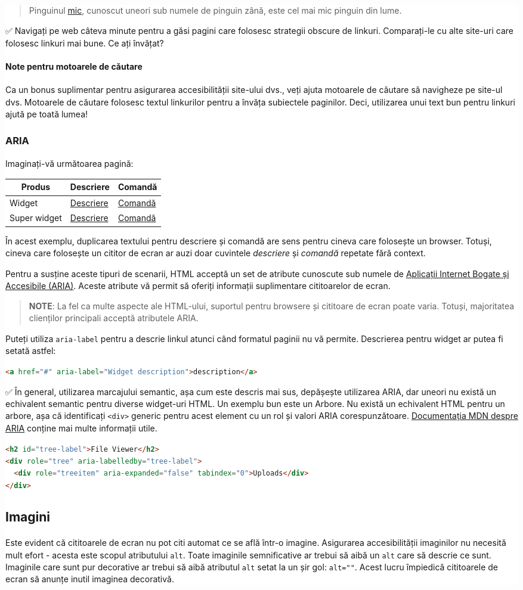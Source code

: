 > Pinguinul [mic](https://en.wikipedia.org/wiki/Little_penguin), cunoscut uneori sub numele de pinguin zână, este cel mai mic pinguin din lume.

✅ Navigați pe web câteva minute pentru a găsi pagini care folosesc strategii obscure de linkuri. Comparați-le cu alte site-uri care folosesc linkuri mai bune. Ce ați învățat?

#### Note pentru motoarele de căutare

Ca un bonus suplimentar pentru asigurarea accesibilității site-ului dvs., veți ajuta motoarele de căutare să navigheze pe site-ul dvs. Motoarele de căutare folosesc textul linkurilor pentru a învăța subiectele paginilor. Deci, utilizarea unui text bun pentru linkuri ajută pe toată lumea!

### ARIA

Imaginați-vă următoarea pagină:

| Produs       | Descriere          | Comandă      |
| ------------ | ------------------ | ------------ |
| Widget       | [Descriere](../../../../1-getting-started-lessons/3-accessibility/')   | [Comandă](../../../../1-getting-started-lessons/3-accessibility/') |
| Super widget | [Descriere](../../../../1-getting-started-lessons/3-accessibility/')   | [Comandă](../../../../1-getting-started-lessons/3-accessibility/') |

În acest exemplu, duplicarea textului pentru descriere și comandă are sens pentru cineva care folosește un browser. Totuși, cineva care folosește un cititor de ecran ar auzi doar cuvintele *descriere* și *comandă* repetate fără context.

Pentru a susține aceste tipuri de scenarii, HTML acceptă un set de atribute cunoscute sub numele de [Aplicații Internet Bogate și Accesibile (ARIA)](https://developer.mozilla.org/docs/Web/Accessibility/ARIA). Aceste atribute vă permit să oferiți informații suplimentare cititoarelor de ecran.

> **NOTE**: La fel ca multe aspecte ale HTML-ului, suportul pentru browsere și cititoare de ecran poate varia. Totuși, majoritatea clienților principali acceptă atributele ARIA.

Puteți utiliza `aria-label` pentru a descrie linkul atunci când formatul paginii nu vă permite. Descrierea pentru widget ar putea fi setată astfel:

``` html
<a href="#" aria-label="Widget description">description</a>
```

✅ În general, utilizarea marcajului semantic, așa cum este descris mai sus, depășește utilizarea ARIA, dar uneori nu există un echivalent semantic pentru diverse widget-uri HTML. Un exemplu bun este un Arbore. Nu există un echivalent HTML pentru un arbore, așa că identificați `<div>` generic pentru acest element cu un rol și valori ARIA corespunzătoare. [Documentația MDN despre ARIA](https://developer.mozilla.org/docs/Web/Accessibility/ARIA) conține mai multe informații utile.

```html
<h2 id="tree-label">File Viewer</h2>
<div role="tree" aria-labelledby="tree-label">
  <div role="treeitem" aria-expanded="false" tabindex="0">Uploads</div>
</div>
```

## Imagini

Este evident că cititoarele de ecran nu pot citi automat ce se află într-o imagine. Asigurarea accesibilității imaginilor nu necesită mult efort - acesta este scopul atributului `alt`. Toate imaginile semnificative ar trebui să aibă un `alt` care să descrie ce sunt.  
Imaginile care sunt pur decorative ar trebui să aibă atributul `alt` setat la un șir gol: `alt=""`. Acest lucru împiedică cititoarele de ecran să anunțe inutil imaginea decorativă.
